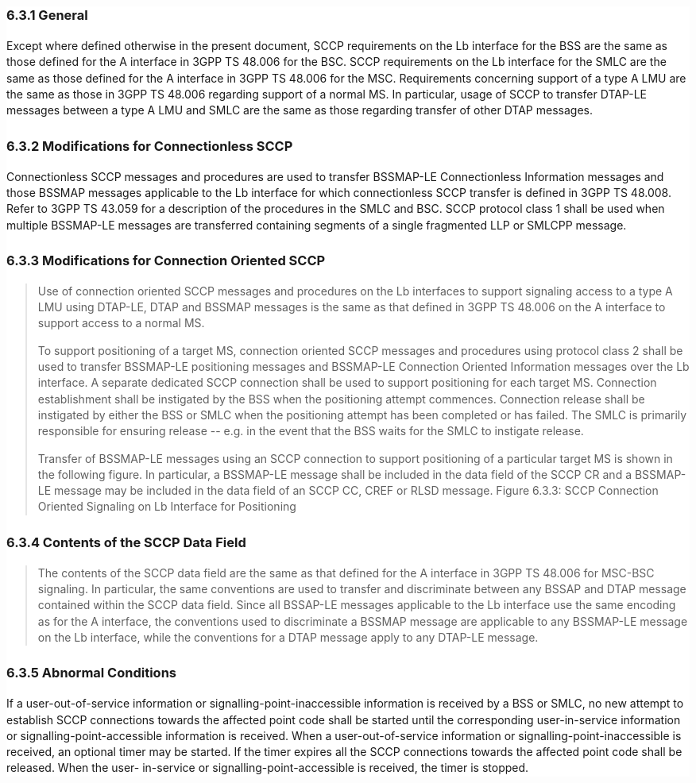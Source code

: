 ### 6.3.1 General
Except where defined otherwise in the present document, SCCP requirements on
the Lb interface for the BSS are the same as those defined for the A interface
in 3GPP TS 48.006 for the BSC. SCCP requirements on the Lb interface for the
SMLC are the same as those defined for the A interface in 3GPP TS 48.006 for
the MSC. Requirements concerning support of a type A LMU are the same as those
in 3GPP TS 48.006 regarding support of a normal MS. In particular, usage of
SCCP to transfer DTAP-LE messages between a type A LMU and SMLC are the same
as those regarding transfer of other DTAP messages.
### 6.3.2 Modifications for Connectionless SCCP
Connectionless SCCP messages and procedures are used to transfer BSSMAP-LE
Connectionless Information messages and those BSSMAP messages applicable to
the Lb interface for which connectionless SCCP transfer is defined in 3GPP TS
48.008. Refer to 3GPP TS 43.059 for a description of the procedures in the
SMLC and BSC. SCCP protocol class 1 shall be used when multiple BSSMAP-LE
messages are transferred containing segments of a single fragmented LLP or
SMLCPP message.
### 6.3.3 Modifications for Connection Oriented SCCP
> Use of connection oriented SCCP messages and procedures on the Lb interfaces
> to support signaling access to a type A LMU using DTAP-LE, DTAP and BSSMAP
> messages is the same as that defined in 3GPP TS 48.006 on the A interface to
> support access to a normal MS.
>
> To support positioning of a target MS, connection oriented SCCP messages and
> procedures using protocol class 2 shall be used to transfer BSSMAP-LE
> positioning messages and BSSMAP-LE Connection Oriented Information messages
> over the Lb interface. A separate dedicated SCCP connection shall be used to
> support positioning for each target MS. Connection establishment shall be
> instigated by the BSS when the positioning attempt commences. Connection
> release shall be instigated by either the BSS or SMLC when the positioning
> attempt has been completed or has failed. The SMLC is primarily responsible
> for ensuring release -- e.g. in the event that the BSS waits for the SMLC to
> instigate release.
>
> Transfer of BSSMAP-LE messages using an SCCP connection to support
> positioning of a particular target MS is shown in the following figure. In
> particular, a BSSMAP-LE message shall be included in the data field of the
> SCCP CR and a BSSMAP-LE message may be included in the data field of an SCCP
> CC, CREF or RLSD message.
Figure 6.3.3: SCCP Connection Oriented Signaling on Lb Interface for
Positioning
### 6.3.4 Contents of the SCCP Data Field
> The contents of the SCCP data field are the same as that defined for the A
> interface in 3GPP TS 48.006 for MSC-BSC signaling. In particular, the same
> conventions are used to transfer and discriminate between any BSSAP and DTAP
> message contained within the SCCP data field. Since all BSSAP-LE messages
> applicable to the Lb interface use the same encoding as for the A interface,
> the conventions used to discriminate a BSSMAP message are applicable to any
> BSSMAP-LE message on the Lb interface, while the conventions for a DTAP
> message apply to any DTAP-LE message.
### 6.3.5 Abnormal Conditions
If a user-out-of-service information or signalling-point-inaccessible
information is received by a BSS or SMLC, no new attempt to establish SCCP
connections towards the affected point code shall be started until the
corresponding user-in-service information or signalling-point-accessible
information is received.
When a user-out-of-service information or signalling-point-inaccessible is
received, an optional timer may be started. If the timer expires all the SCCP
connections towards the affected point code shall be released. When the user-
in-service or signalling-point-accessible is received, the timer is stopped.